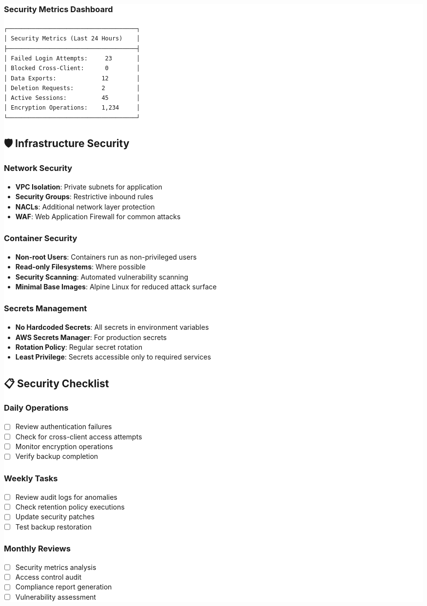 ### Security Metrics Dashboard
```
┌─────────────────────────────────────┐
│ Security Metrics (Last 24 Hours)    │
├─────────────────────────────────────┤
│ Failed Login Attempts:     23       │
│ Blocked Cross-Client:      0        │
│ Data Exports:             12        │
│ Deletion Requests:        2         │
│ Active Sessions:          45        │
│ Encryption Operations:    1,234     │
└─────────────────────────────────────┘
```

## 🛡️ Infrastructure Security

### Network Security
- **VPC Isolation**: Private subnets for application
- **Security Groups**: Restrictive inbound rules
- **NACLs**: Additional network layer protection
- **WAF**: Web Application Firewall for common attacks

### Container Security
- **Non-root Users**: Containers run as non-privileged users
- **Read-only Filesystems**: Where possible
- **Security Scanning**: Automated vulnerability scanning
- **Minimal Base Images**: Alpine Linux for reduced attack surface

### Secrets Management
- **No Hardcoded Secrets**: All secrets in environment variables
- **AWS Secrets Manager**: For production secrets
- **Rotation Policy**: Regular secret rotation
- **Least Privilege**: Secrets accessible only to required services

## 📋 Security Checklist

### Daily Operations
- [ ] Review authentication failures
- [ ] Check for cross-client access attempts
- [ ] Monitor encryption operations
- [ ] Verify backup completion

### Weekly Tasks
- [ ] Review audit logs for anomalies
- [ ] Check retention policy executions
- [ ] Update security patches
- [ ] Test backup restoration

### Monthly Reviews
- [ ] Security metrics analysis
- [ ] Access control audit
- [ ] Compliance report generation
- [ ] Vulnerability assessment
